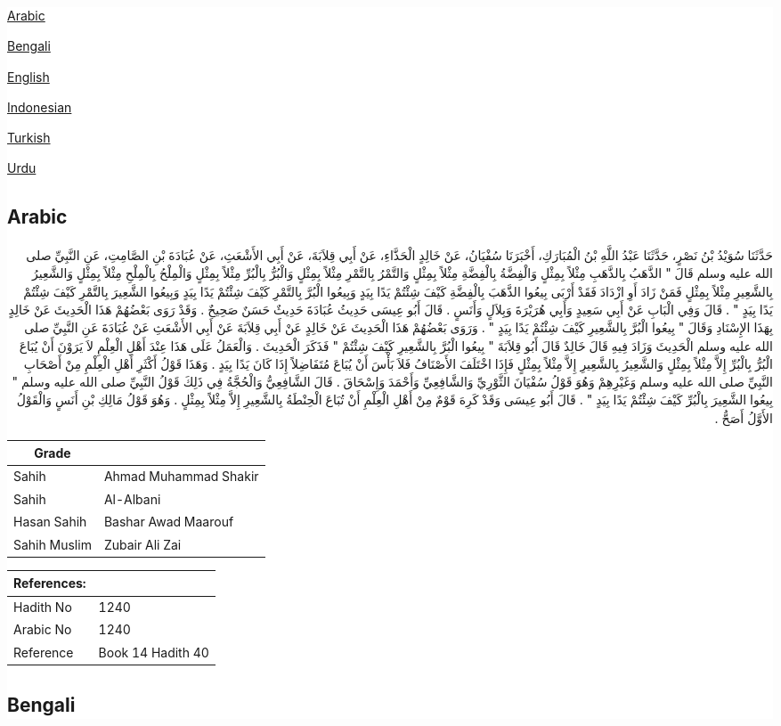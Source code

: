 [Arabic](#arabic)

[Bengali](#bengali)

[English](#english)

[Indonesian](#indonesian)

[Turkish](#turkish)

[Urdu](#urdu)

## Arabic


<div dir="rtl" lang="ar" style={{fontSize:'larger',backgroundColor:'#f8f9fa',padding:20}}>
حَدَّثَنَا سُوَيْدُ بْنُ نَصْرٍ، حَدَّثَنَا عَبْدُ اللَّهِ بْنُ الْمُبَارَكِ، أَخْبَرَنَا سُفْيَانُ، عَنْ خَالِدٍ الْحَذَّاءِ، عَنْ أَبِي قِلاَبَةَ، عَنْ أَبِي الأَشْعَثِ، عَنْ عُبَادَةَ بْنِ الصَّامِتِ، عَنِ النَّبِيِّ صلى الله عليه وسلم قَالَ ‏"‏ الذَّهَبُ بِالذَّهَبِ مِثْلاً بِمِثْلٍ وَالْفِضَّةُ بِالْفِضَّةِ مِثْلاً بِمِثْلٍ وَالتَّمْرُ بِالتَّمْرِ مِثْلاً بِمِثْلٍ وَالْبُرُّ بِالْبُرِّ مِثْلاً بِمِثْلٍ وَالْمِلْحُ بِالْمِلْحِ مِثْلاً بِمِثْلٍ وَالشَّعِيرُ بِالشَّعِيرِ مِثْلاً بِمِثْلٍ فَمَنْ زَادَ أَوِ ازْدَادَ فَقَدْ أَرْبَى بِيعُوا الذَّهَبَ بِالْفِضَّةِ كَيْفَ شِئْتُمْ يَدًا بِيَدٍ وَبِيعُوا الْبُرَّ بِالتَّمْرِ كَيْفَ شِئْتُمْ يَدًا بِيَدٍ وَبِيعُوا الشَّعِيرَ بِالتَّمْرِ كَيْفَ شِئْتُمْ يَدًا بِيَدٍ ‏"‏ ‏.‏ قَالَ وَفِي الْبَابِ عَنْ أَبِي سَعِيدٍ وَأَبِي هُرَيْرَةَ وَبِلاَلٍ وَأَنَسٍ ‏.‏ قَالَ أَبُو عِيسَى حَدِيثُ عُبَادَةَ حَدِيثٌ حَسَنٌ صَحِيحٌ ‏.‏ وَقَدْ رَوَى بَعْضُهُمْ هَذَا الْحَدِيثَ عَنْ خَالِدٍ بِهَذَا الإِسْنَادِ وَقَالَ ‏"‏ بِيعُوا الْبُرَّ بِالشَّعِيرِ كَيْفَ شِئْتُمْ يَدًا بِيَدٍ ‏"‏ ‏.‏ وَرَوَى بَعْضُهُمْ هَذَا الْحَدِيثَ عَنْ خَالِدٍ عَنْ أَبِي قِلاَبَةَ عَنْ أَبِي الأَشْعَثِ عَنْ عُبَادَةَ عَنِ النَّبِيِّ صلى الله عليه وسلم الْحَدِيثَ وَزَادَ فِيهِ قَالَ خَالِدٌ قَالَ أَبُو قِلاَبَةَ ‏"‏ بِيعُوا الْبُرَّ بِالشَّعِيرِ كَيْفَ شِئْتُمْ ‏"‏ فَذَكَرَ الْحَدِيثَ ‏.‏ وَالْعَمَلُ عَلَى هَذَا عِنْدَ أَهْلِ الْعِلْمِ لاَ يَرَوْنَ أَنْ يُبَاعَ الْبُرُّ بِالْبُرِّ إِلاَّ مِثْلاً بِمِثْلٍ وَالشَّعِيرُ بِالشَّعِيرِ إِلاَّ مِثْلاً بِمِثْلٍ فَإِذَا اخْتَلَفَ الأَصْنَافُ فَلاَ بَأْسَ أَنْ يُبَاعَ مُتَفَاضِلاً إِذَا كَانَ يَدًا بِيَدٍ ‏.‏ وَهَذَا قَوْلُ أَكْثَرِ أَهْلِ الْعِلْمِ مِنْ أَصْحَابِ النَّبِيِّ صلى الله عليه وسلم وَغَيْرِهِمْ وَهُوَ قَوْلُ سُفْيَانَ الثَّوْرِيِّ وَالشَّافِعِيِّ وَأَحْمَدَ وَإِسْحَاقَ ‏.‏ قَالَ الشَّافِعِيُّ وَالْحُجَّةُ فِي ذَلِكَ قَوْلُ النَّبِيِّ صلى الله عليه وسلم ‏"‏ بِيعُوا الشَّعِيرَ بِالْبُرِّ كَيْفَ شِئْتُمْ يَدًا بِيَدٍ ‏"‏ ‏.‏ قَالَ أَبُو عِيسَى وَقَدْ كَرِهَ قَوْمٌ مِنْ أَهْلِ الْعِلْمِ أَنْ تُبَاعَ الْحِنْطَةُ بِالشَّعِيرِ إِلاَّ مِثْلاً بِمِثْلٍ ‏.‏ وَهُوَ قَوْلُ مَالِكِ بْنِ أَنَسٍ وَالْقَوْلُ الأَوَّلُ أَصَحُّ ‏.‏
</div>
<div style={{backgroundColor:'#f8f9fa',padding:20, marginBottom: 10}}><table> <thead> <tr> <th>Grade</th> <th></th> </tr> </thead> <tbody> <tr><td>Sahih</td><td>Ahmad Muhammad Shakir</td></tr><tr><td>Sahih</td><td>Al-Albani</td></tr><tr><td>Hasan Sahih</td><td>Bashar Awad Maarouf</td></tr><tr><td>Sahih Muslim</td><td>Zubair Ali Zai</td></tr></tbody></table><table> <thead> <tr> <th>References:</th> <th></th> </tr> </thead> <tbody><tr><td>Hadith No</td><td>1240</td></tr><tr><td>Arabic No</td><td>1240</td></tr><tr><td>Reference</td><td>Book 14 Hadith 40</td></tr></tbody></table></div>

## Bengali


<div dir="ltr" lang="bn" style={{fontSize:'larger',backgroundColor:'#f8f9fa',padding:20}}>